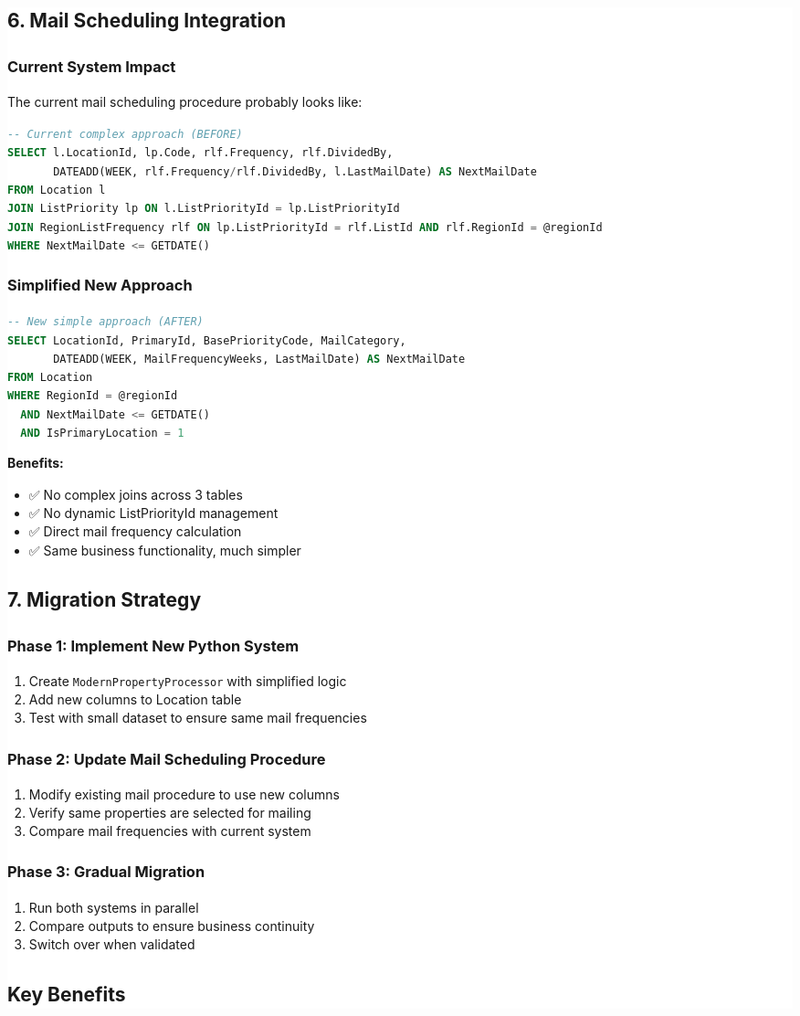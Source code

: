 ## 6. Mail Scheduling Integration

### Current System Impact
The current mail scheduling procedure probably looks like:
```sql
-- Current complex approach (BEFORE)
SELECT l.LocationId, lp.Code, rlf.Frequency, rlf.DividedBy,
       DATEADD(WEEK, rlf.Frequency/rlf.DividedBy, l.LastMailDate) AS NextMailDate
FROM Location l
JOIN ListPriority lp ON l.ListPriorityId = lp.ListPriorityId  
JOIN RegionListFrequency rlf ON lp.ListPriorityId = rlf.ListId AND rlf.RegionId = @regionId
WHERE NextMailDate <= GETDATE()
```

### Simplified New Approach
```sql
-- New simple approach (AFTER)
SELECT LocationId, PrimaryId, BasePriorityCode, MailCategory,
       DATEADD(WEEK, MailFrequencyWeeks, LastMailDate) AS NextMailDate
FROM Location 
WHERE RegionId = @regionId
  AND NextMailDate <= GETDATE()
  AND IsPrimaryLocation = 1
```

**Benefits:**
- ✅ No complex joins across 3 tables
- ✅ No dynamic ListPriorityId management  
- ✅ Direct mail frequency calculation
- ✅ Same business functionality, much simpler

## 7. Migration Strategy

### Phase 1: Implement New Python System
1. Create `ModernPropertyProcessor` with simplified logic
2. Add new columns to Location table
3. Test with small dataset to ensure same mail frequencies

### Phase 2: Update Mail Scheduling Procedure  
1. Modify existing mail procedure to use new columns
2. Verify same properties are selected for mailing
3. Compare mail frequencies with current system

### Phase 3: Gradual Migration
1. Run both systems in parallel
2. Compare outputs to ensure business continuity
3. Switch over when validated

## Key Benefits
